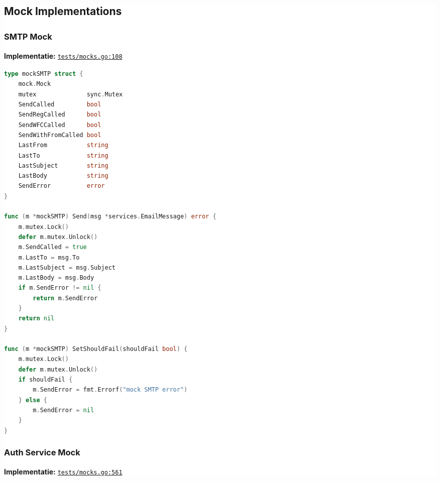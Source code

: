 ```go
```

## Mock Implementations

### SMTP Mock

**Implementatie:** [`tests/mocks.go:108`](../../tests/mocks.go:108)

```go
type mockSMTP struct {
    mock.Mock
    mutex              sync.Mutex
    SendCalled         bool
    SendRegCalled      bool
    SendWFCCalled      bool
    SendWithFromCalled bool
    LastFrom           string
    LastTo             string
    LastSubject        string
    LastBody           string
    SendError          error
}

func (m *mockSMTP) Send(msg *services.EmailMessage) error {
    m.mutex.Lock()
    defer m.mutex.Unlock()
    m.SendCalled = true
    m.LastTo = msg.To
    m.LastSubject = msg.Subject
    m.LastBody = msg.Body
    if m.SendError != nil {
        return m.SendError
    }
    return nil
}

func (m *mockSMTP) SetShouldFail(shouldFail bool) {
    m.mutex.Lock()
    defer m.mutex.Unlock()
    if shouldFail {
        m.SendError = fmt.Errorf("mock SMTP error")
    } else {
        m.SendError = nil
    }
}
```

### Auth Service Mock

**Implementatie:** [`tests/mocks.go:561`](../../tests/mocks.go:561)
